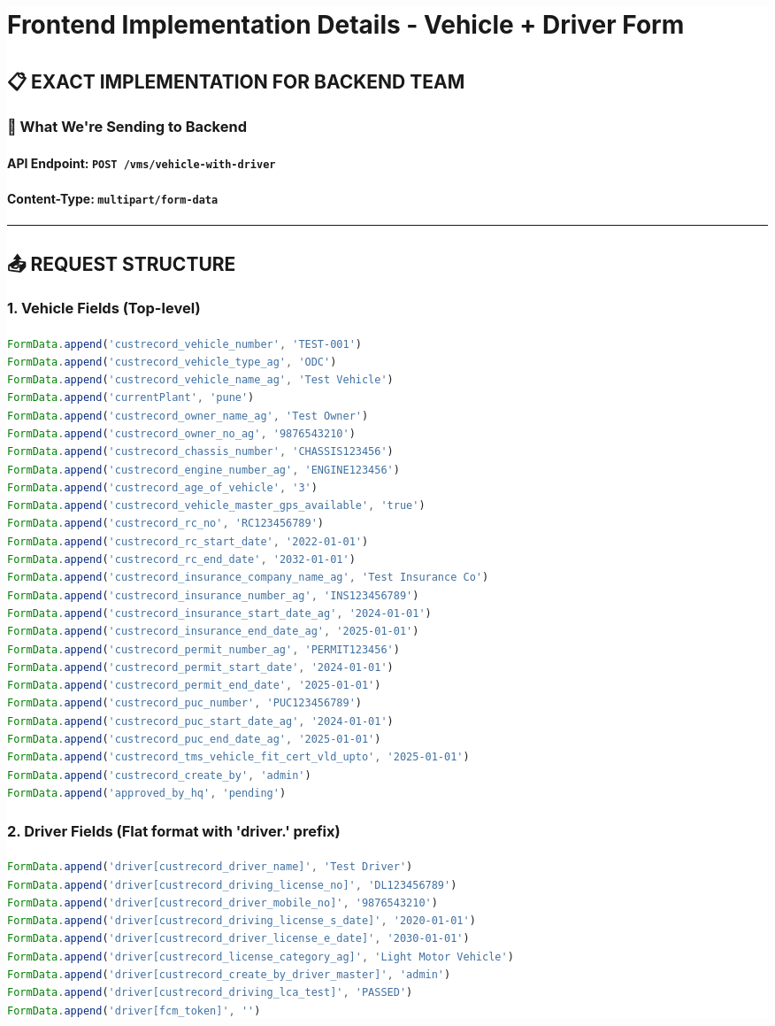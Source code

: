 # Frontend Implementation Details - Vehicle + Driver Form

## 📋 **EXACT IMPLEMENTATION FOR BACKEND TEAM**

### **🔧 What We're Sending to Backend**

#### **API Endpoint:** `POST /vms/vehicle-with-driver`
#### **Content-Type:** `multipart/form-data`

---

## **📤 REQUEST STRUCTURE**

### **1. Vehicle Fields (Top-level)**
```javascript
FormData.append('custrecord_vehicle_number', 'TEST-001')
FormData.append('custrecord_vehicle_type_ag', 'ODC')
FormData.append('custrecord_vehicle_name_ag', 'Test Vehicle')
FormData.append('currentPlant', 'pune')
FormData.append('custrecord_owner_name_ag', 'Test Owner')
FormData.append('custrecord_owner_no_ag', '9876543210')
FormData.append('custrecord_chassis_number', 'CHASSIS123456')
FormData.append('custrecord_engine_number_ag', 'ENGINE123456')
FormData.append('custrecord_age_of_vehicle', '3')
FormData.append('custrecord_vehicle_master_gps_available', 'true')
FormData.append('custrecord_rc_no', 'RC123456789')
FormData.append('custrecord_rc_start_date', '2022-01-01')
FormData.append('custrecord_rc_end_date', '2032-01-01')
FormData.append('custrecord_insurance_company_name_ag', 'Test Insurance Co')
FormData.append('custrecord_insurance_number_ag', 'INS123456789')
FormData.append('custrecord_insurance_start_date_ag', '2024-01-01')
FormData.append('custrecord_insurance_end_date_ag', '2025-01-01')
FormData.append('custrecord_permit_number_ag', 'PERMIT123456')
FormData.append('custrecord_permit_start_date', '2024-01-01')
FormData.append('custrecord_permit_end_date', '2025-01-01')
FormData.append('custrecord_puc_number', 'PUC123456789')
FormData.append('custrecord_puc_start_date_ag', '2024-01-01')
FormData.append('custrecord_puc_end_date_ag', '2025-01-01')
FormData.append('custrecord_tms_vehicle_fit_cert_vld_upto', '2025-01-01')
FormData.append('custrecord_create_by', 'admin')
FormData.append('approved_by_hq', 'pending')
```

### **2. Driver Fields (Flat format with 'driver.' prefix)**
```javascript
FormData.append('driver[custrecord_driver_name]', 'Test Driver')
FormData.append('driver[custrecord_driving_license_no]', 'DL123456789')
FormData.append('driver[custrecord_driver_mobile_no]', '9876543210')
FormData.append('driver[custrecord_driving_license_s_date]', '2020-01-01')
FormData.append('driver[custrecord_driver_license_e_date]', '2030-01-01')
FormData.append('driver[custrecord_license_category_ag]', 'Light Motor Vehicle')
FormData.append('driver[custrecord_create_by_driver_master]', 'admin')
FormData.append('driver[custrecord_driving_lca_test]', 'PASSED')
FormData.append('driver[fcm_token]', '')
```
